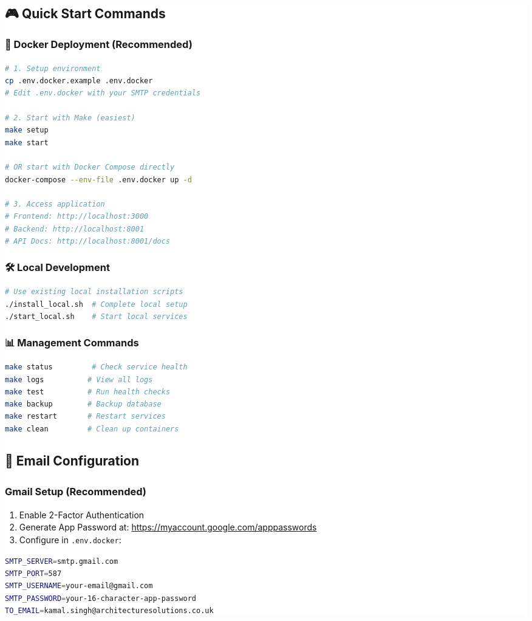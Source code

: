 ## 🎮 Quick Start Commands

### 🚀 Docker Deployment (Recommended)
```bash
# 1. Setup environment
cp .env.docker.example .env.docker
# Edit .env.docker with your SMTP credentials

# 2. Start with Make (easiest)
make setup
make start

# OR start with Docker Compose directly
docker-compose --env-file .env.docker up -d

# 3. Access application
# Frontend: http://localhost:3000
# Backend: http://localhost:8001
# API Docs: http://localhost:8001/docs
```

### 🛠️ Local Development
```bash
# Use existing local installation scripts
./install_local.sh  # Complete local setup
./start_local.sh    # Start local services
```

### 📊 Management Commands
```bash
make status         # Check service health
make logs          # View all logs
make test          # Run health checks
make backup        # Backup database
make restart       # Restart services
make clean         # Clean up containers
```

## 📧 Email Configuration

### Gmail Setup (Recommended)
1. Enable 2-Factor Authentication
2. Generate App Password at: https://myaccount.google.com/apppasswords
3. Configure in `.env.docker`:
```bash
SMTP_SERVER=smtp.gmail.com
SMTP_PORT=587
SMTP_USERNAME=your-email@gmail.com
SMTP_PASSWORD=your-16-character-app-password
TO_EMAIL=kamal.singh@architecturesolutions.co.uk
```
